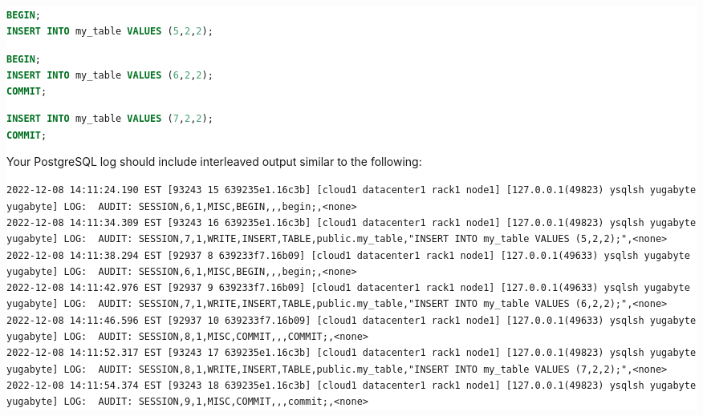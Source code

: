 ```sql
BEGIN;
INSERT INTO my_table VALUES (5,2,2);
```

   </td>
   <td>
   </td>
  </tr>
  <tr>
   <td>
   </td>
   <td>

```sql
BEGIN;
INSERT INTO my_table VALUES (6,2,2);
COMMIT;
```

   </td>
  </tr>
  <tr>
   <td>

```sql
INSERT INTO my_table VALUES (7,2,2);
COMMIT;
```

   </td>
   <td>
   </td>
  </tr>

</tbody>
</table>

Your PostgreSQL log should include interleaved output similar to the following:

```output
2022-12-08 14:11:24.190 EST [93243 15 639235e1.16c3b] [cloud1 datacenter1 rack1 node1] [127.0.0.1(49823) ysqlsh yugabyte yugabyte] LOG:  AUDIT: SESSION,6,1,MISC,BEGIN,,,begin;,<none>
2022-12-08 14:11:34.309 EST [93243 16 639235e1.16c3b] [cloud1 datacenter1 rack1 node1] [127.0.0.1(49823) ysqlsh yugabyte yugabyte] LOG:  AUDIT: SESSION,7,1,WRITE,INSERT,TABLE,public.my_table,"INSERT INTO my_table VALUES (5,2,2);",<none>
2022-12-08 14:11:38.294 EST [92937 8 639233f7.16b09] [cloud1 datacenter1 rack1 node1] [127.0.0.1(49633) ysqlsh yugabyte yugabyte] LOG:  AUDIT: SESSION,6,1,MISC,BEGIN,,,begin;,<none>
2022-12-08 14:11:42.976 EST [92937 9 639233f7.16b09] [cloud1 datacenter1 rack1 node1] [127.0.0.1(49633) ysqlsh yugabyte yugabyte] LOG:  AUDIT: SESSION,7,1,WRITE,INSERT,TABLE,public.my_table,"INSERT INTO my_table VALUES (6,2,2);",<none>
2022-12-08 14:11:46.596 EST [92937 10 639233f7.16b09] [cloud1 datacenter1 rack1 node1] [127.0.0.1(49633) ysqlsh yugabyte yugabyte] LOG:  AUDIT: SESSION,8,1,MISC,COMMIT,,,COMMIT;,<none>
2022-12-08 14:11:52.317 EST [93243 17 639235e1.16c3b] [cloud1 datacenter1 rack1 node1] [127.0.0.1(49823) ysqlsh yugabyte yugabyte] LOG:  AUDIT: SESSION,8,1,WRITE,INSERT,TABLE,public.my_table,"INSERT INTO my_table VALUES (7,2,2);",<none>
2022-12-08 14:11:54.374 EST [93243 18 639235e1.16c3b] [cloud1 datacenter1 rack1 node1] [127.0.0.1(49823) ysqlsh yugabyte yugabyte] LOG:  AUDIT: SESSION,9,1,MISC,COMMIT,,,commit;,<none>
```
